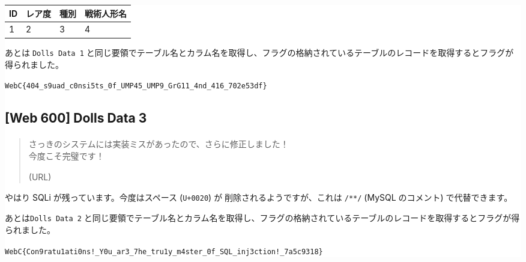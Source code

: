 |ID|レア度|種別|戦術人形名|
|--|---|--|-----|
|1|2|3|4|

あとは `Dolls Data 1` と同じ要領でテーブル名とカラム名を取得し、フラグの格納されているテーブルのレコードを取得するとフラグが得られました。

```
WebC{404_s9uad_c0nsi5ts_0f_UMP45_UMP9_GrG11_4nd_416_702e53df}
```

## [Web 600] Dolls Data 3
> さっきのシステムには実装ミスがあったので、さらに修正しました！  
> 今度こそ完璧です！
> 
> (URL)

やはり SQLi が残っています。今度はスペース (`U+0020`) が 削除されるようですが、これは `/**/` (MySQL のコメント) で代替できます。

あとは`Dolls Data 2` と同じ要領でテーブル名とカラム名を取得し、フラグの格納されているテーブルのレコードを取得するとフラグが得られました。

```
WebC{Con9ratu1ati0ns!_Y0u_ar3_7he_tru1y_m4ster_0f_SQL_inj3ction!_7a5c9318}
```